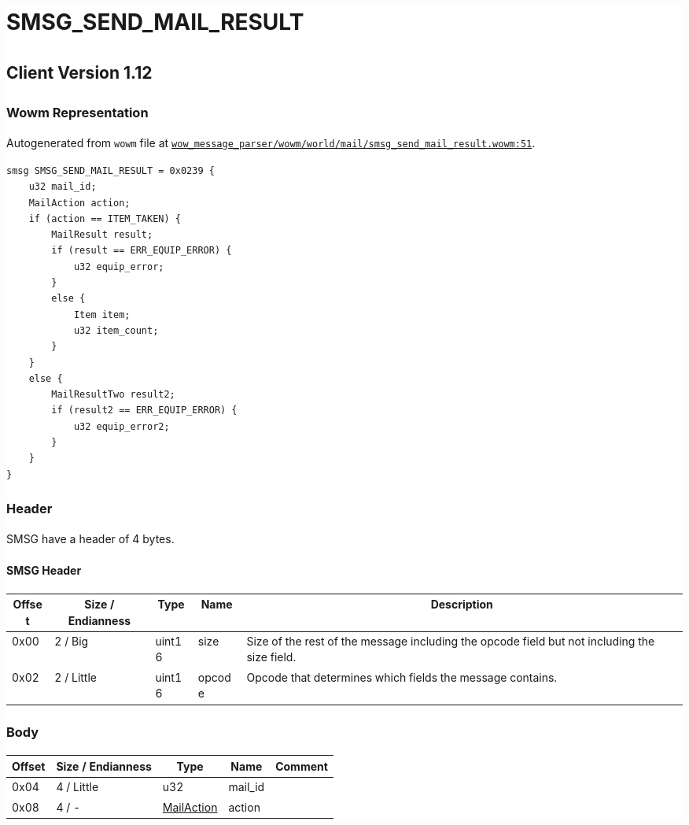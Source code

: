 # SMSG_SEND_MAIL_RESULT

## Client Version 1.12

### Wowm Representation

Autogenerated from `wowm` file at [`wow_message_parser/wowm/world/mail/smsg_send_mail_result.wowm:51`](https://github.com/gtker/wow_messages/tree/main/wow_message_parser/wowm/world/mail/smsg_send_mail_result.wowm#L51).
```rust,ignore
smsg SMSG_SEND_MAIL_RESULT = 0x0239 {
    u32 mail_id;
    MailAction action;
    if (action == ITEM_TAKEN) {
        MailResult result;
        if (result == ERR_EQUIP_ERROR) {
            u32 equip_error;
        }
        else {
            Item item;
            u32 item_count;
        }
    }
    else {
        MailResultTwo result2;
        if (result2 == ERR_EQUIP_ERROR) {
            u32 equip_error2;
        }
    }
}
```
### Header

SMSG have a header of 4 bytes.

#### SMSG Header

| Offset | Size / Endianness | Type   | Name   | Description |
| ------ | ----------------- | ------ | ------ | ----------- |
| 0x00   | 2 / Big           | uint16 | size   | Size of the rest of the message including the opcode field but not including the size field.|
| 0x02   | 2 / Little        | uint16 | opcode | Opcode that determines which fields the message contains.|

### Body

| Offset | Size / Endianness | Type | Name | Comment |
| ------ | ----------------- | ---- | ---- | ------- |
| 0x04 | 4 / Little | u32 | mail_id |  |
| 0x08 | 4 / - | [MailAction](mailaction.md) | action |  |
